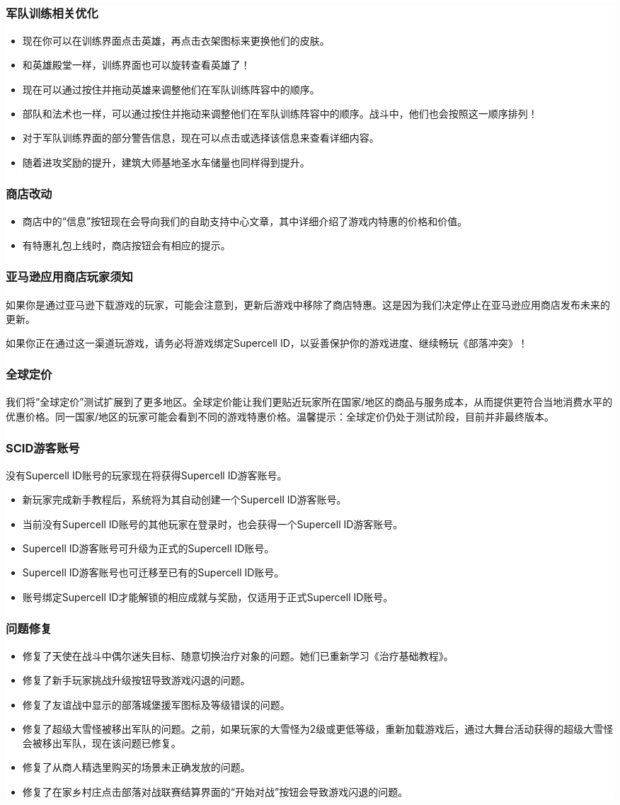 ### **军队训练相关优化**

-   现在你可以在训练界面点击英雄，再点击衣架图标来更换他们的皮肤。

-   和英雄殿堂一样，训练界面也可以旋转查看英雄了！

-   现在可以通过按住并拖动英雄来调整他们在军队训练阵容中的顺序。

-   部队和法术也一样，可以通过按住并拖动来调整他们在军队训练阵容中的顺序。战斗中，他们也会按照这一顺序排列！

-   对于军队训练界面的部分警告信息，现在可以点击或选择该信息来查看详细内容。

-   随着进攻奖励的提升，建筑大师基地圣水车储量也同样得到提升。


### **商店改动**

-   商店中的“信息”按钮现在会导向我们的自助支持中心文章，其中详细介绍了游戏内特惠的价格和价值。

-   有特惠礼包上线时，商店按钮会有相应的提示。


### **亚马逊应用商店玩家须知**

如果你是通过亚马逊下载游戏的玩家，可能会注意到，更新后游戏中移除了商店特惠。这是因为我们决定停止在亚马逊应用商店发布未来的更新。

如果你正在通过这一渠道玩游戏，请务必将游戏绑定Supercell ID，以妥善保护你的游戏进度、继续畅玩《部落冲突》！

### **全球定价**

我们将“全球定价”测试扩展到了更多地区。全球定价能让我们更贴近玩家所在国家/地区的商品与服务成本，从而提供更符合当地消费水平的优惠价格。同一国家/地区的玩家可能会看到不同的游戏特惠价格。温馨提示：全球定价仍处于测试阶段，目前并非最终版本。

### **SCID游客账号**

没有Supercell ID账号的玩家现在将获得Supercell ID游客账号。

-   新玩家完成新手教程后，系统将为其自动创建一个Supercell ID游客账号。

-   当前没有Supercell ID账号的其他玩家在登录时，也会获得一个Supercell ID游客账号。

-   Supercell ID游客账号可升级为正式的Supercell ID账号。

-   Supercell ID游客账号也可迁移至已有的Supercell ID账号。

-   账号绑定Supercell ID才能解锁的相应成就与奖励，仅适用于正式Supercell ID账号。


### **问题修复**

-   修复了天使在战斗中偶尔迷失目标、随意切换治疗对象的问题。她们已重新学习《治疗基础教程》。

-   修复了新手玩家挑战升级按钮导致游戏闪退的问题。

-   修复了友谊战中显示的部落城堡援军图标及等级错误的问题。

-   修复了超级大雪怪被移出军队的问题。之前，如果玩家的大雪怪为2级或更低等级，重新加载游戏后，通过大舞台活动获得的超级大雪怪会被移出军队，现在该问题已修复。

-   修复了从商人精选里购买的场景未正确发放的问题。

-   修复了在家乡村庄点击部落对战联赛结算界面的“开始对战”按钮会导致游戏闪退的问题。
